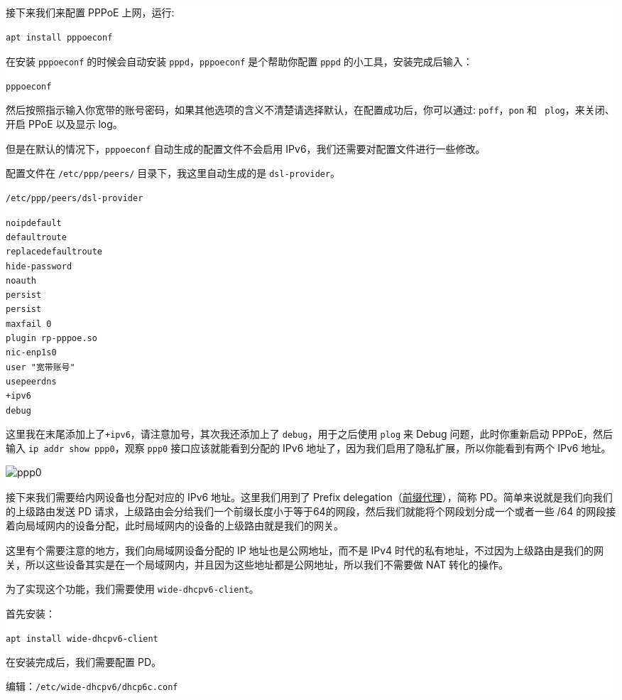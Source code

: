 接下来我们来配置 PPPoE 上网，运行:

```bash
apt install pppoeconf
```

在安装 `pppoeconf` 的时候会自动安装 `pppd`，`pppoeconf` 是个帮助你配置 `pppd` 的小工具，安装完成后输入：

```
pppoeconf
```

然后按照指示输入你宽带的账号密码，如果其他选项的含义不清楚请选择默认，在配置成功后，你可以通过: `poff`，`pon` 和 ` plog`，来关闭、开启 PPoE 以及显示 log。

但是在默认的情况下，`pppoeconf` 自动生成的配置文件不会启用 IPv6，我们还需要对配置文件进行一些修改。

配置文件在 `/etc/ppp/peers/` 目录下，我这里自动生成的是 `dsl-provider`。

`/etc/ppp/peers/dsl-provider`

```
noipdefault
defaultroute
replacedefaultroute
hide-password
noauth
persist
persist
maxfail 0
plugin rp-pppoe.so
nic-enp1s0
user "宽带账号"
usepeerdns
+ipv6
debug
```

这里我在末尾添加上了`+ipv6`，请注意加号，其次我还添加上了 `debug`，用于之后使用 `plog` 来 Debug 问题，此时你重新启动 PPPoE，然后输入 `ip addr show ppp0`，观察 `ppp0` 接口应该就能看到分配的 IPv6 地址了，因为我们启用了隐私扩展，所以你能看到有两个 IPv6 地址。

![ppp0](ppp0.jpeg)

接下来我们需要给内网设备也分配对应的 IPv6 地址。这里我们用到了 Prefix delegation（[前缀代理](https://zh.wikipedia.org/wiki/%E5%89%8D%E7%BC%80%E4%BB%A3%E7%90%86)），简称 PD。简单来说就是我们向我们的上级路由发送 PD 请求，上级路由会分给我们一个前缀长度小于等于64的网段，然后我们就能将个网段划分成一个或者一些 /64 的网段接着向局域网内的设备分配，此时局域网内的设备的上级路由就是我们的网关。

这里有个需要注意的地方，我们向局域网设备分配的 IP 地址也是公网地址，而不是 IPv4 时代的私有地址，不过因为上级路由是我们的网关，所以这些设备其实是在一个局域网内，并且因为这些地址都是公网地址，所以我们不需要做 NAT 转化的操作。

为了实现这个功能，我们需要使用 `wide-dhcpv6-client`。

首先安装：

```
apt install wide-dhcpv6-client
```

在安装完成后，我们需要配置 PD。

编辑：`/etc/wide-dhcpv6/dhcp6c.conf`
